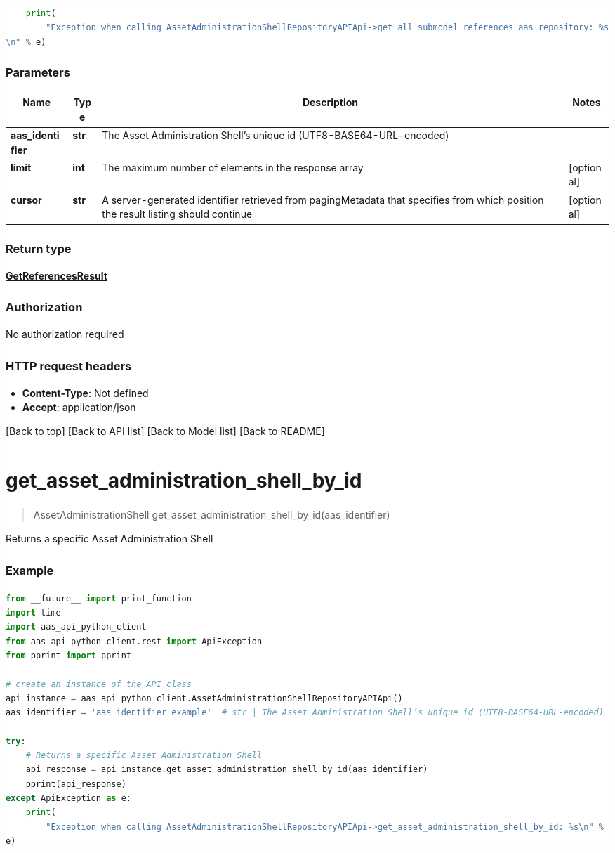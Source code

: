 ```python
    print(
        "Exception when calling AssetAdministrationShellRepositoryAPIApi->get_all_submodel_references_aas_repository: %s\n" % e)
```

### Parameters

Name | Type | Description  | Notes
------------- | ------------- | ------------- | -------------
 **aas_identifier** | **str**| The Asset Administration Shell’s unique id (UTF8-BASE64-URL-encoded) | 
 **limit** | **int**| The maximum number of elements in the response array | [optional] 
 **cursor** | **str**| A server-generated identifier retrieved from pagingMetadata that specifies from which position the result listing should continue | [optional] 

### Return type

[**GetReferencesResult**](GetReferencesResult.md)

### Authorization

No authorization required

### HTTP request headers

 - **Content-Type**: Not defined
 - **Accept**: application/json

[[Back to top]](#) [[Back to API list]](../README.md#documentation-for-api-endpoints) [[Back to Model list]](../README.md#documentation-for-models) [[Back to README]](../README.md)

# **get_asset_administration_shell_by_id**
> AssetAdministrationShell get_asset_administration_shell_by_id(aas_identifier)

Returns a specific Asset Administration Shell

### Example

```python
from __future__ import print_function
import time
import aas_api_python_client
from aas_api_python_client.rest import ApiException
from pprint import pprint

# create an instance of the API class
api_instance = aas_api_python_client.AssetAdministrationShellRepositoryAPIApi()
aas_identifier = 'aas_identifier_example'  # str | The Asset Administration Shell’s unique id (UTF8-BASE64-URL-encoded)

try:
    # Returns a specific Asset Administration Shell
    api_response = api_instance.get_asset_administration_shell_by_id(aas_identifier)
    pprint(api_response)
except ApiException as e:
    print(
        "Exception when calling AssetAdministrationShellRepositoryAPIApi->get_asset_administration_shell_by_id: %s\n" % e)
```
